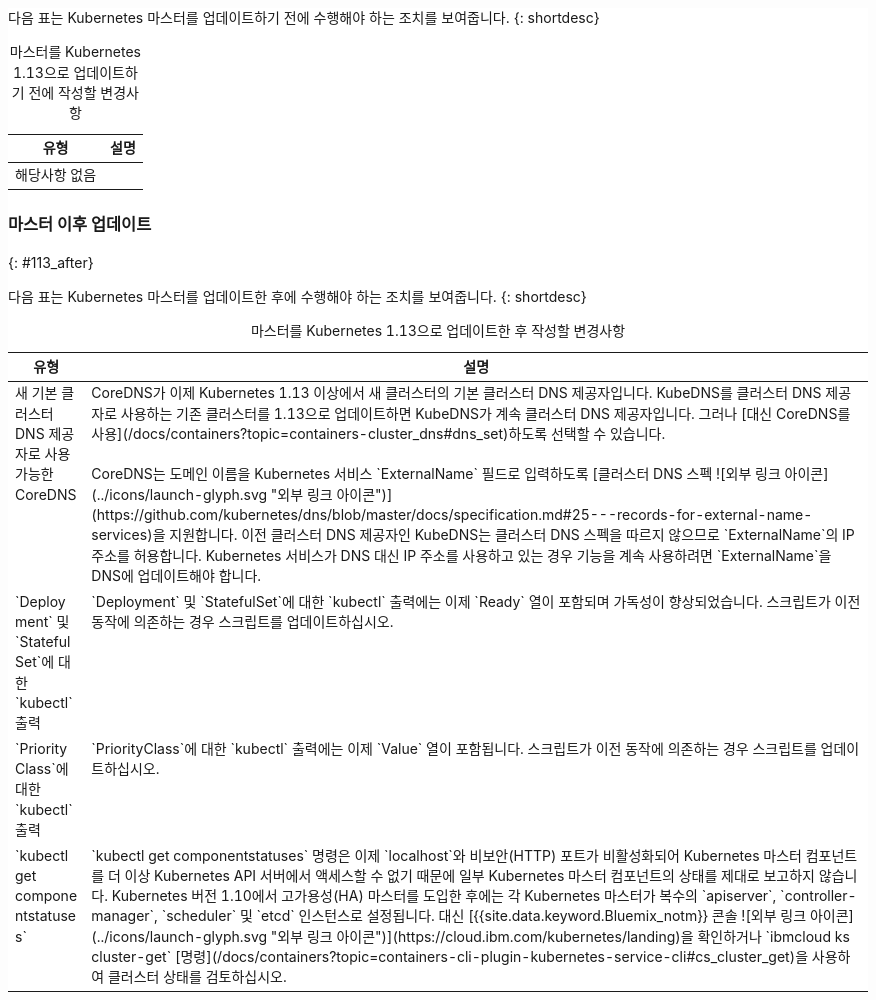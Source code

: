다음 표는 Kubernetes 마스터를 업데이트하기 전에 수행해야 하는 조치를 보여줍니다.
{: shortdesc}

<table summary="버전 1.13에 대한 Kubernetes 업데이트">
<caption>마스터를 Kubernetes 1.13으로 업데이트하기 전에 작성할 변경사항</caption>
<thead>
<tr>
<th>유형</th>
<th>설명</th>
</tr>
</thead>
<tbody>
<tr>
<td>해당사항 없음</td>
<td></td>
</tr>
</tbody>
</table>

### 마스터 이후 업데이트
{: #113_after}

다음 표는 Kubernetes 마스터를 업데이트한 후에 수행해야 하는 조치를 보여줍니다.
{: shortdesc}

<table summary="버전 1.13에 대한 Kubernetes 업데이트">
<caption>마스터를 Kubernetes 1.13으로 업데이트한 후 작성할 변경사항</caption>
<thead>
<tr>
<th>유형</th>
<th>설명</th>
</tr>
</thead>
<tbody>
<tr>
<td>새 기본 클러스터 DNS 제공자로 사용 가능한 CoreDNS</td>
<td>CoreDNS가 이제 Kubernetes 1.13 이상에서 새 클러스터의 기본 클러스터 DNS 제공자입니다. KubeDNS를 클러스터 DNS 제공자로 사용하는 기존 클러스터를 1.13으로 업데이트하면 KubeDNS가 계속 클러스터 DNS 제공자입니다. 그러나 [대신 CoreDNS를 사용](/docs/containers?topic=containers-cluster_dns#dns_set)하도록 선택할 수 있습니다.
<br><br>CoreDNS는 도메인 이름을 Kubernetes 서비스 `ExternalName` 필드로 입력하도록 [클러스터 DNS 스펙 ![외부 링크 아이콘](../icons/launch-glyph.svg "외부 링크 아이콘")](https://github.com/kubernetes/dns/blob/master/docs/specification.md#25---records-for-external-name-services)을 지원합니다. 이전 클러스터 DNS 제공자인 KubeDNS는 클러스터 DNS 스펙을 따르지 않으므로 `ExternalName`의 IP 주소를 허용합니다. Kubernetes 서비스가 DNS 대신 IP 주소를 사용하고 있는 경우 기능을 계속 사용하려면 `ExternalName`을 DNS에 업데이트해야 합니다.</td>
</tr>
<tr>
<td>`Deployment` 및 `StatefulSet`에 대한 `kubectl` 출력</td>
<td>`Deployment` 및 `StatefulSet`에 대한 `kubectl` 출력에는 이제 `Ready` 열이 포함되며 가독성이 향상되었습니다. 스크립트가 이전 동작에 의존하는 경우 스크립트를 업데이트하십시오.</td>
</tr>
<tr>
<td>`PriorityClass`에 대한 `kubectl` 출력</td>
<td>`PriorityClass`에 대한 `kubectl` 출력에는 이제 `Value` 열이 포함됩니다. 스크립트가 이전 동작에 의존하는 경우 스크립트를 업데이트하십시오.</td>
</tr>
<tr>
<td>`kubectl get componentstatuses`</td>
<td>`kubectl get componentstatuses` 명령은 이제 `localhost`와 비보안(HTTP) 포트가 비활성화되어 Kubernetes 마스터 컴포넌트를 더 이상 Kubernetes API 서버에서 액세스할 수 없기 때문에 일부 Kubernetes 마스터 컴포넌트의 상태를 제대로 보고하지 않습니다. Kubernetes 버전 1.10에서 고가용성(HA) 마스터를 도입한 후에는 각 Kubernetes 마스터가 복수의 `apiserver`, `controller-manager`, `scheduler` 및 `etcd` 인스턴스로 설정됩니다. 대신 [{{site.data.keyword.Bluemix_notm}} 콘솔 ![외부 링크 아이콘](../icons/launch-glyph.svg "외부 링크 아이콘")](https://cloud.ibm.com/kubernetes/landing)을 확인하거나 `ibmcloud ks cluster-get` [명령](/docs/containers?topic=containers-cli-plugin-kubernetes-service-cli#cs_cluster_get)을 사용하여 클러스터 상태를 검토하십시오.</td>
</tr>